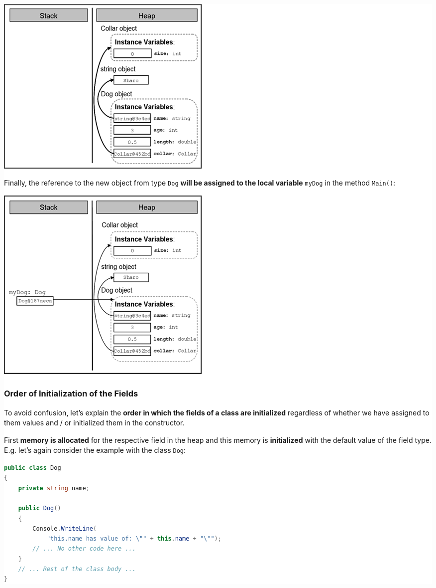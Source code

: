 ![](assets/field-initialized-6.png)
 
Finally, the reference to the new object from type `Dog` **will be assigned to the local variable** `myDog` in the method `Main()`:

![](assets/field-initialized-7.png)
 
### Order of Initialization of the Fields

To avoid confusion, let’s explain the **order in which the fields of a class are initialized** regardless of whether we have assigned to them values and / or initialized them in the constructor.

First **memory is allocated** for the respective field in the heap and this memory is **initialized** with the default value of the field type. E.g. let’s again consider the example with the class `Dog`:

```cs
public class Dog
{
	private string name;

	public Dog()
	{
		Console.WriteLine(
			"this.name has value of: \"" + this.name + "\"");
		// ... No other code here ...
	}
	// ... Rest of the class body ...
}
```
